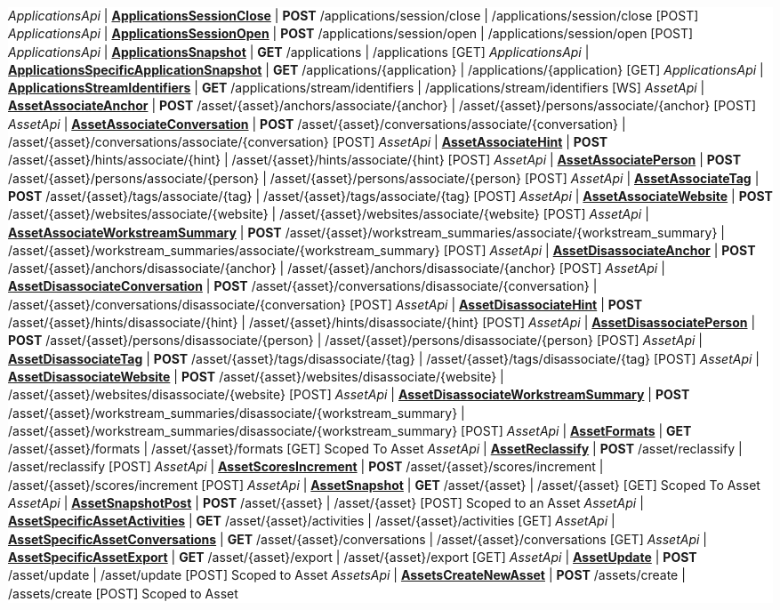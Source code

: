 *ApplicationsApi* | [**ApplicationsSessionClose**](docs/ApplicationsApi.md#applicationssessionclose) | **POST** /applications/session/close | /applications/session/close [POST]
*ApplicationsApi* | [**ApplicationsSessionOpen**](docs/ApplicationsApi.md#applicationssessionopen) | **POST** /applications/session/open | /applications/session/open [POST]
*ApplicationsApi* | [**ApplicationsSnapshot**](docs/ApplicationsApi.md#applicationssnapshot) | **GET** /applications | /applications [GET]
*ApplicationsApi* | [**ApplicationsSpecificApplicationSnapshot**](docs/ApplicationsApi.md#applicationsspecificapplicationsnapshot) | **GET** /applications/{application} | /applications/{application} [GET]
*ApplicationsApi* | [**ApplicationsStreamIdentifiers**](docs/ApplicationsApi.md#applicationsstreamidentifiers) | **GET** /applications/stream/identifiers | /applications/stream/identifiers [WS]
*AssetApi* | [**AssetAssociateAnchor**](docs/AssetApi.md#assetassociateanchor) | **POST** /asset/{asset}/anchors/associate/{anchor} | /asset/{asset}/persons/associate/{anchor} [POST]
*AssetApi* | [**AssetAssociateConversation**](docs/AssetApi.md#assetassociateconversation) | **POST** /asset/{asset}/conversations/associate/{conversation} | /asset/{asset}/conversations/associate/{conversation} [POST]
*AssetApi* | [**AssetAssociateHint**](docs/AssetApi.md#assetassociatehint) | **POST** /asset/{asset}/hints/associate/{hint} | /asset/{asset}/hints/associate/{hint} [POST]
*AssetApi* | [**AssetAssociatePerson**](docs/AssetApi.md#assetassociateperson) | **POST** /asset/{asset}/persons/associate/{person} | /asset/{asset}/persons/associate/{person} [POST]
*AssetApi* | [**AssetAssociateTag**](docs/AssetApi.md#assetassociatetag) | **POST** /asset/{asset}/tags/associate/{tag} | /asset/{asset}/tags/associate/{tag} [POST]
*AssetApi* | [**AssetAssociateWebsite**](docs/AssetApi.md#assetassociatewebsite) | **POST** /asset/{asset}/websites/associate/{website} | /asset/{asset}/websites/associate/{website} [POST]
*AssetApi* | [**AssetAssociateWorkstreamSummary**](docs/AssetApi.md#assetassociateworkstreamsummary) | **POST** /asset/{asset}/workstream_summaries/associate/{workstream_summary} | /asset/{asset}/workstream_summaries/associate/{workstream_summary} [POST]
*AssetApi* | [**AssetDisassociateAnchor**](docs/AssetApi.md#assetdisassociateanchor) | **POST** /asset/{asset}/anchors/disassociate/{anchor} | /asset/{asset}/anchors/disassociate/{anchor} [POST]
*AssetApi* | [**AssetDisassociateConversation**](docs/AssetApi.md#assetdisassociateconversation) | **POST** /asset/{asset}/conversations/disassociate/{conversation} | /asset/{asset}/conversations/disassociate/{conversation} [POST]
*AssetApi* | [**AssetDisassociateHint**](docs/AssetApi.md#assetdisassociatehint) | **POST** /asset/{asset}/hints/disassociate/{hint} | /asset/{asset}/hints/disassociate/{hint} [POST]
*AssetApi* | [**AssetDisassociatePerson**](docs/AssetApi.md#assetdisassociateperson) | **POST** /asset/{asset}/persons/disassociate/{person} | /asset/{asset}/persons/disassociate/{person} [POST]
*AssetApi* | [**AssetDisassociateTag**](docs/AssetApi.md#assetdisassociatetag) | **POST** /asset/{asset}/tags/disassociate/{tag} | /asset/{asset}/tags/disassociate/{tag} [POST]
*AssetApi* | [**AssetDisassociateWebsite**](docs/AssetApi.md#assetdisassociatewebsite) | **POST** /asset/{asset}/websites/disassociate/{website} | /asset/{asset}/websites/disassociate/{website} [POST]
*AssetApi* | [**AssetDisassociateWorkstreamSummary**](docs/AssetApi.md#assetdisassociateworkstreamsummary) | **POST** /asset/{asset}/workstream_summaries/disassociate/{workstream_summary} | /asset/{asset}/workstream_summaries/disassociate/{workstream_summary} [POST]
*AssetApi* | [**AssetFormats**](docs/AssetApi.md#assetformats) | **GET** /asset/{asset}/formats | /asset/{asset}/formats [GET] Scoped To Asset
*AssetApi* | [**AssetReclassify**](docs/AssetApi.md#assetreclassify) | **POST** /asset/reclassify | /asset/reclassify [POST]
*AssetApi* | [**AssetScoresIncrement**](docs/AssetApi.md#assetscoresincrement) | **POST** /asset/{asset}/scores/increment | /asset/{asset}/scores/increment [POST]
*AssetApi* | [**AssetSnapshot**](docs/AssetApi.md#assetsnapshot) | **GET** /asset/{asset} | /asset/{asset} [GET] Scoped To Asset
*AssetApi* | [**AssetSnapshotPost**](docs/AssetApi.md#assetsnapshotpost) | **POST** /asset/{asset} | /asset/{asset} [POST] Scoped to an Asset
*AssetApi* | [**AssetSpecificAssetActivities**](docs/AssetApi.md#assetspecificassetactivities) | **GET** /asset/{asset}/activities | /asset/{asset}/activities [GET]
*AssetApi* | [**AssetSpecificAssetConversations**](docs/AssetApi.md#assetspecificassetconversations) | **GET** /asset/{asset}/conversations | /asset/{asset}/conversations [GET]
*AssetApi* | [**AssetSpecificAssetExport**](docs/AssetApi.md#assetspecificassetexport) | **GET** /asset/{asset}/export | /asset/{asset}/export [GET]
*AssetApi* | [**AssetUpdate**](docs/AssetApi.md#assetupdate) | **POST** /asset/update | /asset/update [POST] Scoped to Asset
*AssetsApi* | [**AssetsCreateNewAsset**](docs/AssetsApi.md#assetscreatenewasset) | **POST** /assets/create | /assets/create [POST] Scoped to Asset